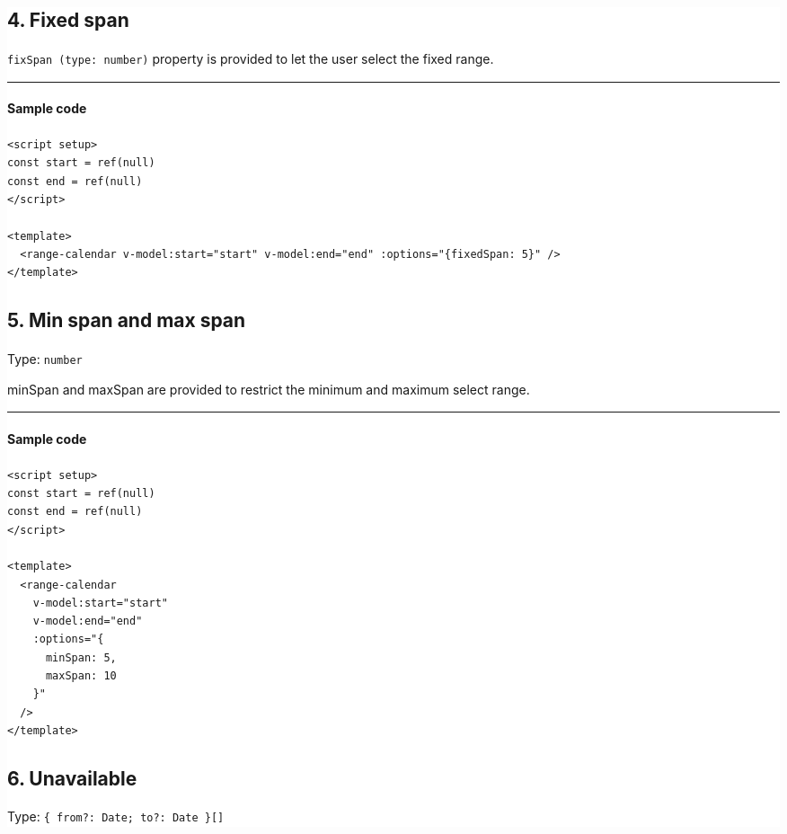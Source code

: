 ## 4. Fixed span

`fixSpan (type: number)` property is provided to let the user select the fixed range.

<range-calendar v-model:start="start" v-model:end="end" :options="{fixedSpan: 5}" />
<hr>

#### Sample code 
```vue
<script setup>
const start = ref(null)
const end = ref(null)
</script>

<template>
  <range-calendar v-model:start="start" v-model:end="end" :options="{fixedSpan: 5}" />
</template>
```


## 5. Min span and max span
Type: `number`

minSpan and maxSpan are provided to restrict the minimum and maximum select range.

<range-calendar
  v-model:start="start"
  v-model:end="end"
  :options="{minSpan: 5, maxSpan: 10}"
/>

<hr>

#### Sample code

```vue
<script setup>
const start = ref(null)
const end = ref(null)
</script>

<template>
  <range-calendar
    v-model:start="start"
    v-model:end="end"
    :options="{
      minSpan: 5,
      maxSpan: 10
    }"
  />
</template>
```

## 6. Unavailable
Type: `{ from?: Date; to?: Date }[]`

